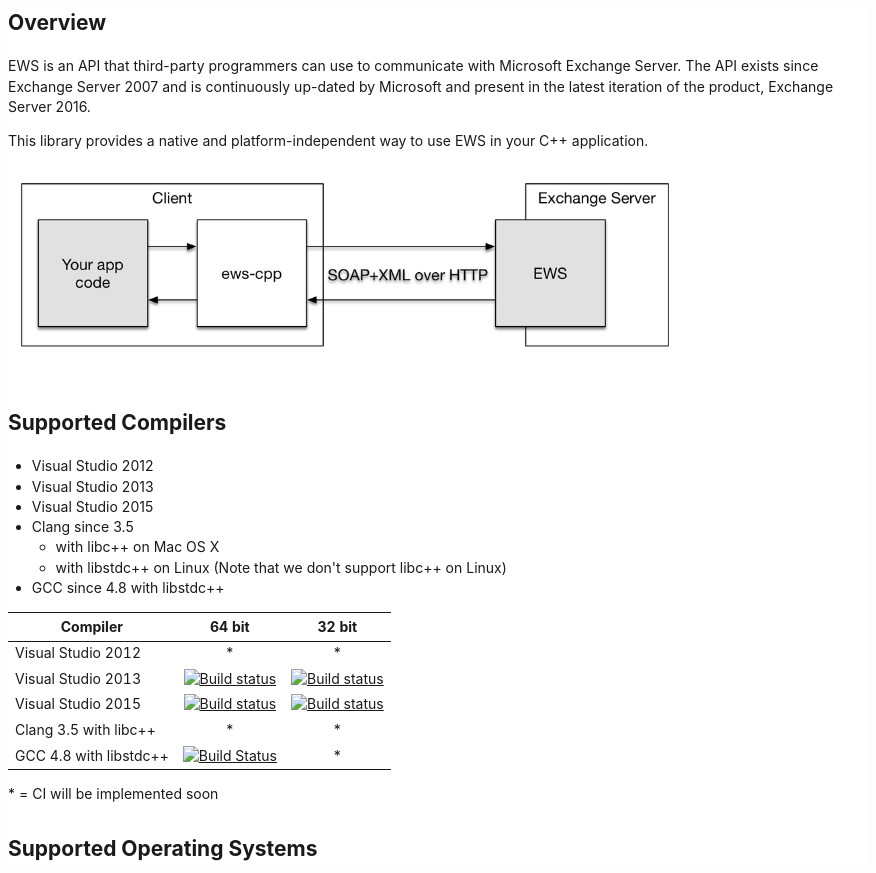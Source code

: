 ## Overview

EWS is an API that third-party programmers can use to communicate with
Microsoft Exchange Server. The API exists since Exchange Server 2007 and is
continuously up-dated by Microsoft and present in the latest iteration of the
product, Exchange Server 2016.

This library provides a native and platform-independent way to use EWS in your
C++ application.


<img src="ews-overview.png" width=80%>


## Supported Compilers

* Visual Studio 2012
* Visual Studio 2013
* Visual Studio 2015
* Clang since 3.5
    - with libc++ on Mac OS X
    - with libstdc++ on Linux (Note that we don't support libc++ on Linux)
* GCC since 4.8 with libstdc++

|Compiler|64 bit|32 bit|
|--------|:----:|:----:|
|Visual Studio 2012| * | * |
|Visual Studio 2013|[![Build status](https://ci.appveyor.com/api/projects/status/6t0hsgh540vmml9c/branch/master?svg=true)](https://ci.appveyor.com/project/raldus/ews-cpp-ea5m3/branch/master)|[![Build status](https://ci.appveyor.com/api/projects/status/mv0vp5nujv3nj3kx/branch/master?svg=true)](https://ci.appveyor.com/project/raldus/ews-cpp-yxo80/branch/master)|
|Visual Studio 2015|[![Build status](https://ci.appveyor.com/api/projects/status/h0pt39gcb97wrfys/branch/master?svg=true)](https://ci.appveyor.com/project/raldus/ews-cpp-do8dr/branch/master)|[![Build status](https://ci.appveyor.com/api/projects/status/dl2vrfa5c7wdprrf/branch/master?svg=true)](https://ci.appveyor.com/project/raldus/ews-cpp-pa626/branch/master)|
|Clang 3.5 with libc++| * | * |
|GCC 4.8 with libstdc++|[![Build Status](https://travis-ci.org/otris/ews-cpp.svg?branch=master)](https://travis-ci.org/otris/ews-cpp)| * |
\* = CI will be implemented soon


## Supported Operating Systems
